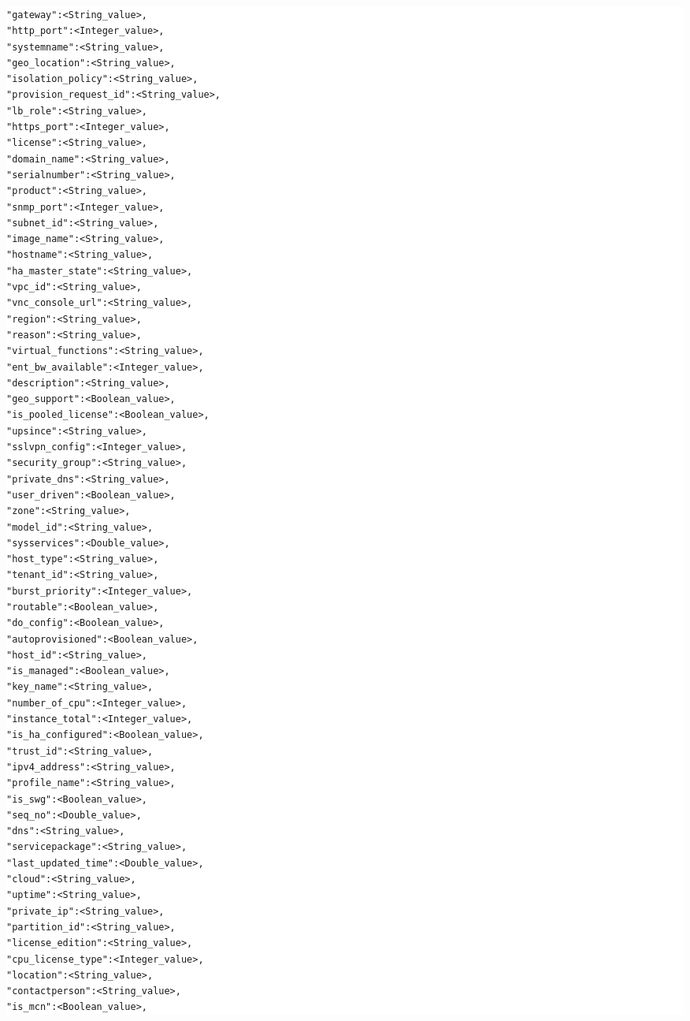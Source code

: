 ```
"gateway":<String_value>,
"http_port":<Integer_value>,
"systemname":<String_value>,
"geo_location":<String_value>,
"isolation_policy":<String_value>,
"provision_request_id":<String_value>,
"lb_role":<String_value>,
"https_port":<Integer_value>,
"license":<String_value>,
"domain_name":<String_value>,
"serialnumber":<String_value>,
"product":<String_value>,
"snmp_port":<Integer_value>,
"subnet_id":<String_value>,
"image_name":<String_value>,
"hostname":<String_value>,
"ha_master_state":<String_value>,
"vpc_id":<String_value>,
"vnc_console_url":<String_value>,
"region":<String_value>,
"reason":<String_value>,
"virtual_functions":<String_value>,
"ent_bw_available":<Integer_value>,
"description":<String_value>,
"geo_support":<Boolean_value>,
"is_pooled_license":<Boolean_value>,
"upsince":<String_value>,
"sslvpn_config":<Integer_value>,
"security_group":<String_value>,
"private_dns":<String_value>,
"user_driven":<Boolean_value>,
"zone":<String_value>,
"model_id":<String_value>,
"sysservices":<Double_value>,
"host_type":<String_value>,
"tenant_id":<String_value>,
"burst_priority":<Integer_value>,
"routable":<Boolean_value>,
"do_config":<Boolean_value>,
"autoprovisioned":<Boolean_value>,
"host_id":<String_value>,
"is_managed":<Boolean_value>,
"key_name":<String_value>,
"number_of_cpu":<Integer_value>,
"instance_total":<Integer_value>,
"is_ha_configured":<Boolean_value>,
"trust_id":<String_value>,
"ipv4_address":<String_value>,
"profile_name":<String_value>,
"is_swg":<Boolean_value>,
"seq_no":<Double_value>,
"dns":<String_value>,
"servicepackage":<String_value>,
"last_updated_time":<Double_value>,
"cloud":<String_value>,
"uptime":<String_value>,
"private_ip":<String_value>,
"partition_id":<String_value>,
"license_edition":<String_value>,
"cpu_license_type":<Integer_value>,
"location":<String_value>,
"contactperson":<String_value>,
"is_mcn":<Boolean_value>,
```